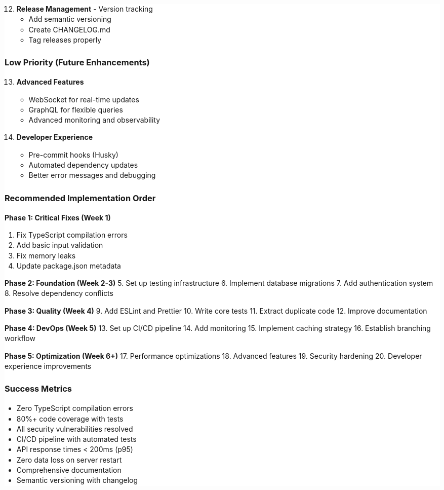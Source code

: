 12. **Release Management** - Version tracking
    - Add semantic versioning
    - Create CHANGELOG.md
    - Tag releases properly

### Low Priority (Future Enhancements)

13. **Advanced Features**
    - WebSocket for real-time updates
    - GraphQL for flexible queries
    - Advanced monitoring and observability

14. **Developer Experience**
    - Pre-commit hooks (Husky)
    - Automated dependency updates
    - Better error messages and debugging

### Recommended Implementation Order

**Phase 1: Critical Fixes (Week 1)**
1. Fix TypeScript compilation errors
2. Add basic input validation
3. Fix memory leaks
4. Update package.json metadata

**Phase 2: Foundation (Week 2-3)**
5. Set up testing infrastructure
6. Implement database migrations
7. Add authentication system
8. Resolve dependency conflicts

**Phase 3: Quality (Week 4)**
9. Add ESLint and Prettier
10. Write core tests
11. Extract duplicate code
12. Improve documentation

**Phase 4: DevOps (Week 5)**
13. Set up CI/CD pipeline
14. Add monitoring
15. Implement caching strategy
16. Establish branching workflow

**Phase 5: Optimization (Week 6+)**
17. Performance optimizations
18. Advanced features
19. Security hardening
20. Developer experience improvements

### Success Metrics

- Zero TypeScript compilation errors
- 80%+ code coverage with tests
- All security vulnerabilities resolved
- CI/CD pipeline with automated tests
- API response times < 200ms (p95)
- Zero data loss on server restart
- Comprehensive documentation
- Semantic versioning with changelog
